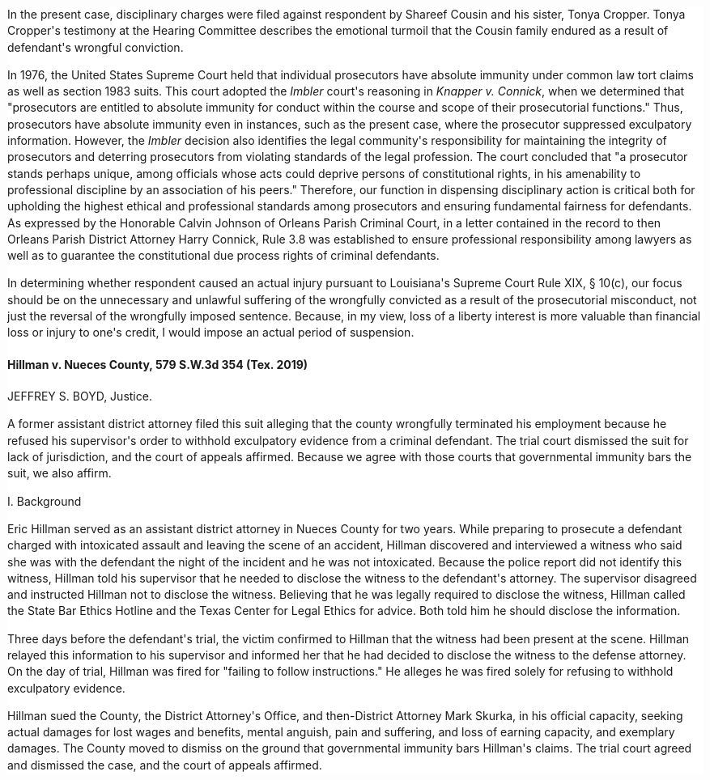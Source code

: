 In the present case, disciplinary charges were filed against respondent by Shareef Cousin and his sister, Tonya Cropper. Tonya Cropper's testimony at the Hearing Committee describes the emotional turmoil that the Cousin family endured as a result of defendant's wrongful conviction.

In 1976, the United States Supreme Court held that individual prosecutors have absolute immunity under common law tort claims as well as section 1983 suits. This court adopted the _Imbler_ court's reasoning in _Knapper v. Connick_, when we determined that "prosecutors are entitled to absolute immunity for conduct within the course and scope of their prosecutorial functions." Thus, prosecutors have absolute immunity even in instances, such as the present case, where the prosecutor suppressed exculpatory information. However, the _Imbler_ decision also identifies the legal community's responsibility for maintaining the integrity of prosecutors and deterring prosecutors from violating standards of the legal profession. The court concluded that "a prosecutor stands perhaps unique, among officials whose acts could deprive persons of constitutional rights, in his amenability to professional discipline by an association of his peers." Therefore, our function in dispensing disciplinary action is critical both for upholding the highest ethical and professional standards among prosecutors and ensuring fundamental fairness for defendants. As expressed by the Honorable Calvin Johnson of Orleans Parish Criminal Court, in a letter contained in the record to then Orleans Parish District Attorney Harry Connick, Rule 3.8 was established to ensure professional responsibility among lawyers as well as to guarantee the constitutional due process rights of criminal defendants.

In determining whether respondent caused an actual injury pursuant to Louisiana's Supreme Court Rule XIX, § 10(c), our focus should be on the unnecessary and unlawful suffering of the wrongfully convicted as a result of the prosecutorial misconduct, not just the reversal of the wrongfully imposed sentence. Because, in my view, loss of a liberty interest is more valuable than financial loss or injury to one's credit, I would impose an actual period of suspension.

#### Hillman v. Nueces County, 579 S.W.3d 354 (Tex. 2019)

<p class="case-h1">JEFFREY S. BOYD, Justice.</p>

A former assistant district attorney filed this suit alleging that the county wrongfully terminated his employment because he refused his supervisor's order to withhold exculpatory evidence from a criminal defendant. The trial court dismissed the suit for lack of jurisdiction, and the court of appeals affirmed. Because we agree with those courts that governmental immunity bars the suit, we also affirm.

<p class="case-h1">I. Background</p>

Eric Hillman served as an assistant district attorney in Nueces County for two years. While preparing to prosecute a defendant charged with intoxicated assault and leaving the scene of an accident, Hillman discovered and interviewed a witness who said she was with the defendant the night of the incident and he was not intoxicated. Because the police report did not identify this witness, Hillman told his supervisor that he needed to disclose the witness to the defendant's attorney. The supervisor disagreed and instructed Hillman not to disclose the witness. Believing that he was legally required to disclose the witness, Hillman called the State Bar Ethics Hotline and the Texas Center for Legal Ethics for advice. Both told him he should disclose the information.

Three days before the defendant's trial, the victim confirmed to Hillman that the witness had been present at the scene. Hillman relayed this information to his supervisor and informed her that he had decided to disclose the witness to the defense attorney. On the day of trial, Hillman was fired for "failing to follow instructions." He alleges he was fired solely for refusing to withhold exculpatory evidence.

Hillman sued the County, the District Attorney's Office, and then-District Attorney Mark Skurka, in his official capacity, seeking actual damages for lost wages and benefits, mental anguish, pain and suffering, and loss of earning capacity, and exemplary damages. The County moved to dismiss on the ground that governmental immunity bars Hillman's claims. The trial court agreed and dismissed the case, and the court of appeals affirmed.

